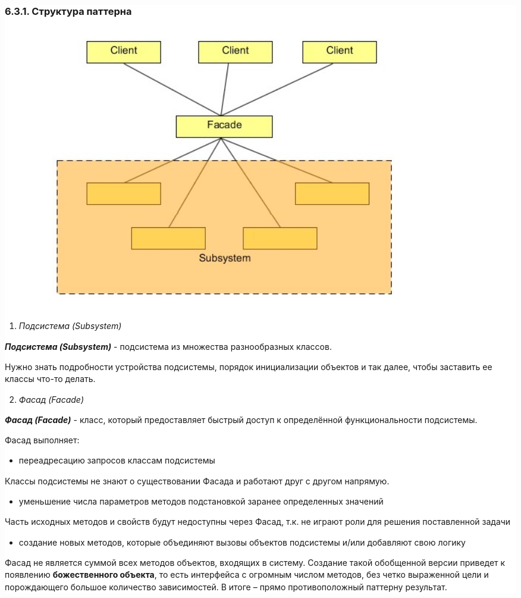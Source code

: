 ### 6.3.1. Структура паттерна

![Структура паттерна Facade](./_Files/1.%20Patterns/16.jpg "Структура паттерна Facade")

1. *Подсистема (Subsystem)*

***Подсистема (Subsystem)*** - подсистема из множества разнообразных классов.

Нужно знать подробности устройства подсистемы, порядок инициализации объектов и так далее, чтобы заставить ее классы что-то делать.

2. *Фасад (Facade)*

***Фасад (Facade)*** - класс, который предоставляет быстрый доступ к определённой функциональности подсистемы. 

Фасад выполняет:

* переадресацию запросов классам подсистемы

Классы подсистемы не знают о существовании Фасада и работают друг с другом напрямую.  

* уменьшение числа параметров методов подстановкой заранее определенных значений

Часть исходных методов и свойств будут недоступны через Фасад, т.к. не играют роли для решения поставленной задачи

* создание новых методов, которые объединяют вызовы объектов подсистемы и/или добавляют свою логику
  
Фасад не является суммой всех методов объектов, входящих в систему.
Создание такой обобщенной версии приведет к появлению **божественного объекта**,
то есть интерфейса с огромным числом методов, без четко выраженной цели и порождающего большое количество зависимостей.
В итоге – прямо противоположный паттерну результат.

